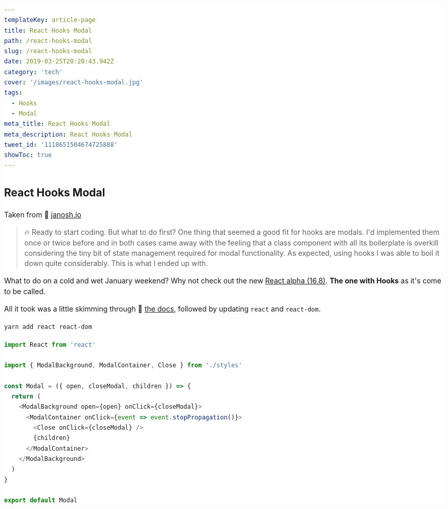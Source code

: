 ```yaml
---
templateKey: article-page
title: React Hooks Modal
path: /react-hooks-modal
slug: /react-hooks-modal
date: 2019-03-25T20:20:43.942Z
category: 'tech'
cover: '/images/react-hooks-modal.jpg'
tags:
  - Hooks
  - Modal
meta_title: React Hooks Modal
meta_description: React Hooks Modal  
tweet_id: '1118651504674725888'
showToc: true
---
```


## React Hooks Modal

Taken from 🔗 [janosh.io](https://janosh.io/blog/)

> 🔥 Ready to start coding. But what to do first? One thing that seemed a good fit for hooks are modals. I'd implemented them once or twice before and in both cases came away with the feeling that a class component with all its boilerplate is overkill considering the tiny bit of state management required for modal functionality. As expected, using hooks I was able to boil it down quite considerably. This is what I ended up with.

What to do on a cold and wet January weekend? Why not check out the new [React alpha (16.8)](https://reactjs.org/blog/2018/11/27/react-16-roadmap.html#react-16x-q1-2019-the-one-with-hooks). **The one with Hooks** as it's come to be called.

All it took was a little skimming through 🔗 [the docs](https://reactjs.org/docs/hooks-intro.html), followed by updating `react` and `react-dom`.

```sh
yarn add react react-dom
```

```jsx:title=src/components/modal/index.js
import React from 'react'

import { ModalBackground, ModalContainer, Close } from './styles'

const Modal = ({ open, closeModal, children }) => {
  return (
    <ModalBackground open={open} onClick={closeModal}>
      <ModalContainer onClick={event => event.stopPropagation()}>
        <Close onClick={closeModal} />
        {children}
      </ModalContainer>
    </ModalBackground>
  )
}

export default Modal
```
